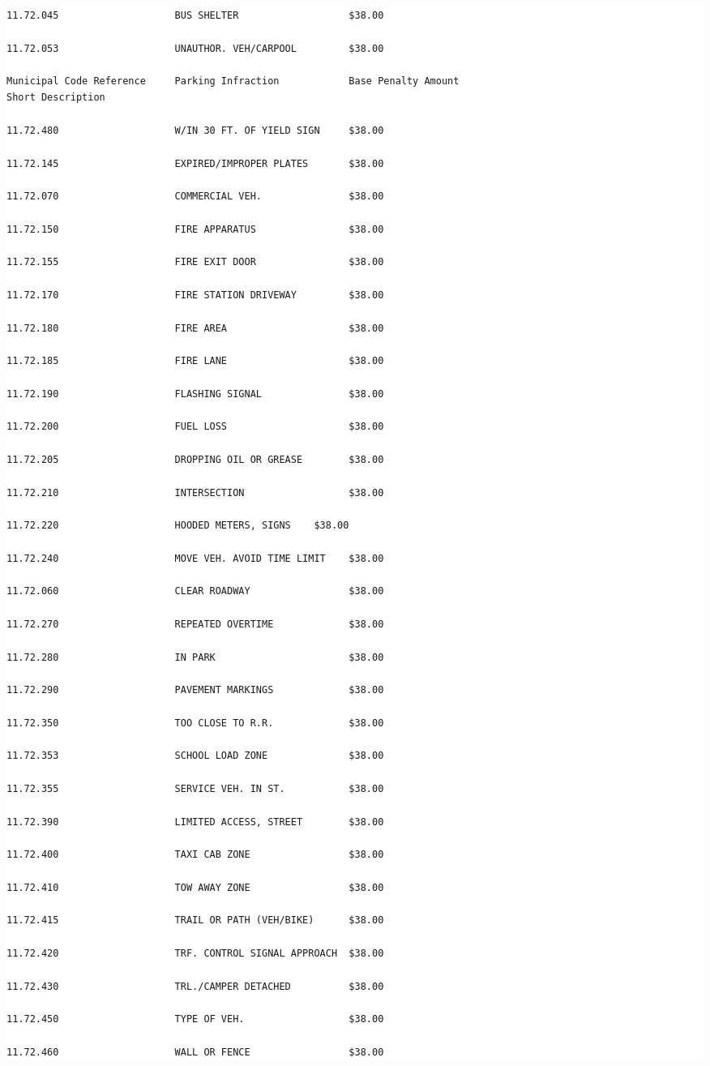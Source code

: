     11.72.045                    BUS SHELTER                   $38.00  
  
    11.72.053                    UNAUTHOR. VEH/CARPOOL         $38.00  
  
    Municipal Code Reference     Parking Infraction            Base Penalty Amount  
    Short Description  
  
    11.72.480                    W/IN 30 FT. OF YIELD SIGN     $38.00  
  
    11.72.145                    EXPIRED/IMPROPER PLATES       $38.00  
  
    11.72.070                    COMMERCIAL VEH.               $38.00  
  
    11.72.150                    FIRE APPARATUS                $38.00  
  
    11.72.155                    FIRE EXIT DOOR                $38.00  
  
    11.72.170                    FIRE STATION DRIVEWAY         $38.00  
  
    11.72.180                    FIRE AREA                     $38.00  
  
    11.72.185                    FIRE LANE                     $38.00  
  
    11.72.190                    FLASHING SIGNAL               $38.00  
  
    11.72.200                    FUEL LOSS                     $38.00  
  
    11.72.205                    DROPPING OIL OR GREASE        $38.00  
  
    11.72.210                    INTERSECTION                  $38.00  
  
    11.72.220                    HOODED METERS, SIGNS    $38.00  
  
    11.72.240                    MOVE VEH. AVOID TIME LIMIT    $38.00  
  
    11.72.060                    CLEAR ROADWAY                 $38.00  
  
    11.72.270                    REPEATED OVERTIME             $38.00  
  
    11.72.280                    IN PARK                       $38.00  
  
    11.72.290                    PAVEMENT MARKINGS             $38.00  
  
    11.72.350                    TOO CLOSE TO R.R.             $38.00  
  
    11.72.353                    SCHOOL LOAD ZONE              $38.00  
  
    11.72.355                    SERVICE VEH. IN ST.           $38.00  
  
    11.72.390                    LIMITED ACCESS, STREET        $38.00  
  
    11.72.400                    TAXI CAB ZONE                 $38.00  
  
    11.72.410                    TOW AWAY ZONE                 $38.00  
  
    11.72.415                    TRAIL OR PATH (VEH/BIKE)      $38.00  
  
    11.72.420                    TRF. CONTROL SIGNAL APPROACH  $38.00  
  
    11.72.430                    TRL./CAMPER DETACHED          $38.00  
  
    11.72.450                    TYPE OF VEH.                  $38.00  
  
    11.72.460                    WALL OR FENCE                 $38.00  
  